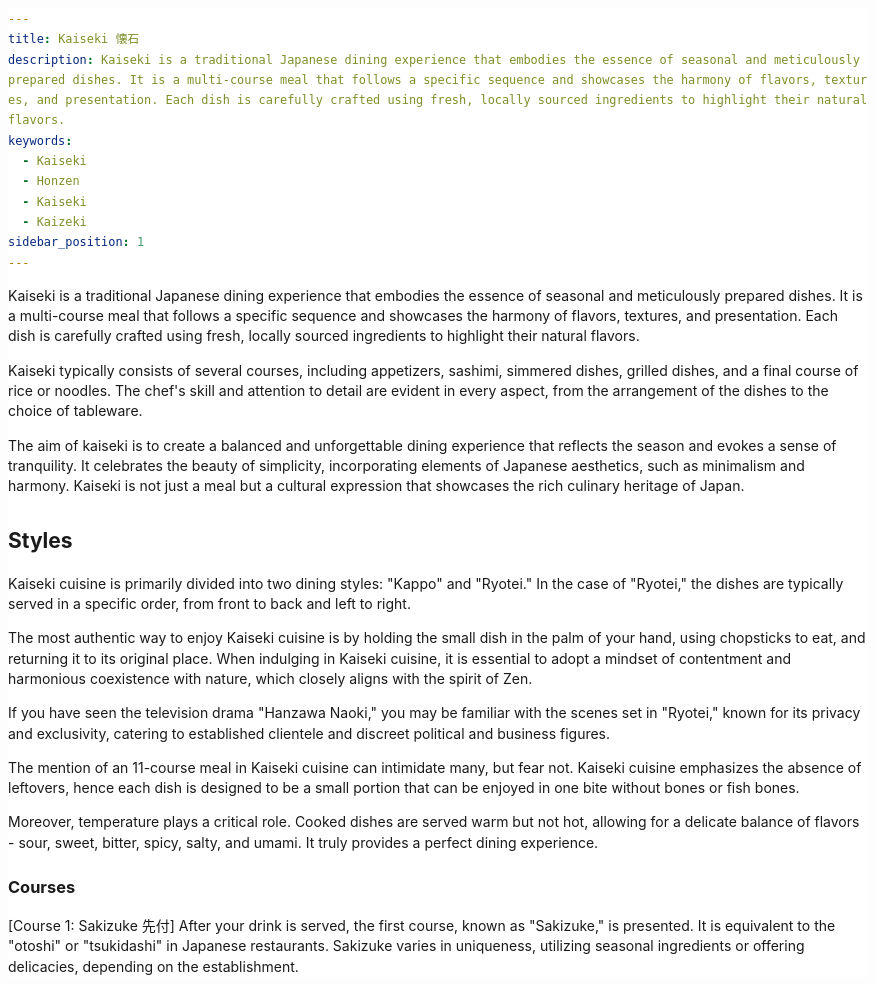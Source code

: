 ```yaml
---
title: Kaiseki 懐石
description: Kaiseki is a traditional Japanese dining experience that embodies the essence of seasonal and meticulously prepared dishes. It is a multi-course meal that follows a specific sequence and showcases the harmony of flavors, textures, and presentation. Each dish is carefully crafted using fresh, locally sourced ingredients to highlight their natural flavors.
keywords:
  - Kaiseki
  - Honzen
  - Kaiseki
  - Kaizeki
sidebar_position: 1
---
```


Kaiseki is a traditional Japanese dining experience that embodies the essence of seasonal and meticulously prepared dishes. It is a multi-course meal that follows a specific sequence and showcases the harmony of flavors, textures, and presentation. Each dish is carefully crafted using fresh, locally sourced ingredients to highlight their natural flavors.

Kaiseki typically consists of several courses, including appetizers, sashimi, simmered dishes, grilled dishes, and a final course of rice or noodles. The chef's skill and attention to detail are evident in every aspect, from the arrangement of the dishes to the choice of tableware.

The aim of kaiseki is to create a balanced and unforgettable dining experience that reflects the season and evokes a sense of tranquility. It celebrates the beauty of simplicity, incorporating elements of Japanese aesthetics, such as minimalism and harmony. Kaiseki is not just a meal but a cultural expression that showcases the rich culinary heritage of Japan.

## Styles

Kaiseki cuisine is primarily divided into two dining styles: "Kappo" and "Ryotei." In the case of "Ryotei," the dishes are typically served in a specific order, from front to back and left to right.

The most authentic way to enjoy Kaiseki cuisine is by holding the small dish in the palm of your hand, using chopsticks to eat, and returning it to its original place. When indulging in Kaiseki cuisine, it is essential to adopt a mindset of contentment and harmonious coexistence with nature, which closely aligns with the spirit of Zen.

If you have seen the television drama "Hanzawa Naoki," you may be familiar with the scenes set in "Ryotei," known for its privacy and exclusivity, catering to established clientele and discreet political and business figures.

The mention of an 11-course meal in Kaiseki cuisine can intimidate many, but fear not. Kaiseki cuisine emphasizes the absence of leftovers, hence each dish is designed to be a small portion that can be enjoyed in one bite without bones or fish bones.

Moreover, temperature plays a critical role. Cooked dishes are served warm but not hot, allowing for a delicate balance of flavors - sour, sweet, bitter, spicy, salty, and umami. It truly provides a perfect dining experience.


### Courses
[Course 1: Sakizuke 先付]
After your drink is served, the first course, known as "Sakizuke," is presented. It is equivalent to the "otoshi" or "tsukidashi" in Japanese restaurants. Sakizuke varies in uniqueness, utilizing seasonal ingredients or offering delicacies, depending on the establishment.
